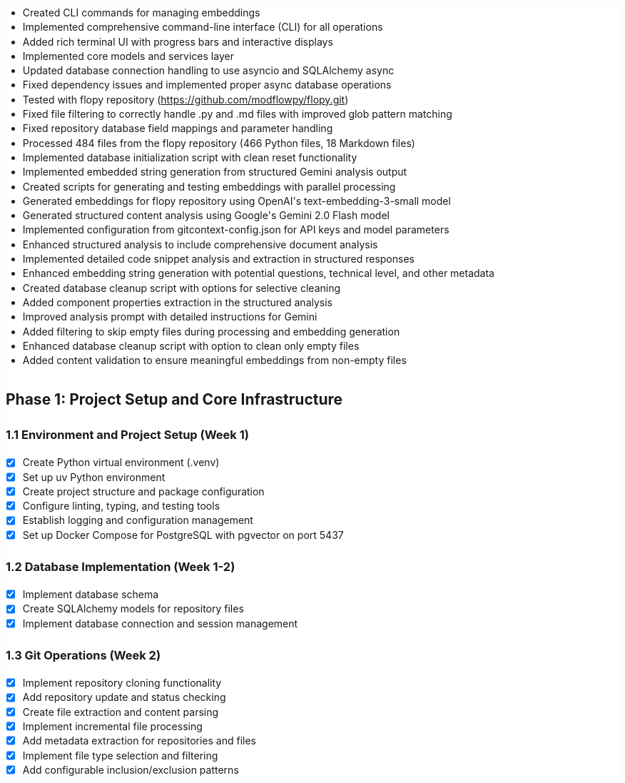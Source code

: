 - Created CLI commands for managing embeddings
- Implemented comprehensive command-line interface (CLI) for all operations
- Added rich terminal UI with progress bars and interactive displays
- Implemented core models and services layer
- Updated database connection handling to use asyncio and SQLAlchemy async
- Fixed dependency issues and implemented proper async database operations
- Tested with flopy repository (https://github.com/modflowpy/flopy.git)
- Fixed file filtering to correctly handle .py and .md files with improved glob pattern matching
- Fixed repository database field mappings and parameter handling
- Processed 484 files from the flopy repository (466 Python files, 18 Markdown files)
- Implemented database initialization script with clean reset functionality
- Implemented embedded string generation from structured Gemini analysis output
- Created scripts for generating and testing embeddings with parallel processing
- Generated embeddings for flopy repository using OpenAI's text-embedding-3-small model
- Generated structured content analysis using Google's Gemini 2.0 Flash model
- Implemented configuration from gitcontext-config.json for API keys and model parameters
- Enhanced structured analysis to include comprehensive document analysis
- Implemented detailed code snippet analysis and extraction in structured responses
- Enhanced embedding string generation with potential questions, technical level, and other metadata
- Created database cleanup script with options for selective cleaning
- Added component properties extraction in the structured analysis
- Improved analysis prompt with detailed instructions for Gemini
- Added filtering to skip empty files during processing and embedding generation
- Enhanced database cleanup script with option to clean only empty files
- Added content validation to ensure meaningful embeddings from non-empty files

## Phase 1: Project Setup and Core Infrastructure

### 1.1 Environment and Project Setup (Week 1)
- [x] Create Python virtual environment (.venv)
- [x] Set up uv Python environment
- [x] Create project structure and package configuration
- [x] Configure linting, typing, and testing tools
- [x] Establish logging and configuration management
- [x] Set up Docker Compose for PostgreSQL with pgvector on port 5437

### 1.2 Database Implementation (Week 1-2)
- [x] Implement database schema
- [x] Create SQLAlchemy models for repository files
- [x] Implement database connection and session management

### 1.3 Git Operations (Week 2)
- [x] Implement repository cloning functionality
- [x] Add repository update and status checking
- [x] Create file extraction and content parsing
- [x] Implement incremental file processing
- [x] Add metadata extraction for repositories and files
- [x] Implement file type selection and filtering
- [x] Add configurable inclusion/exclusion patterns
